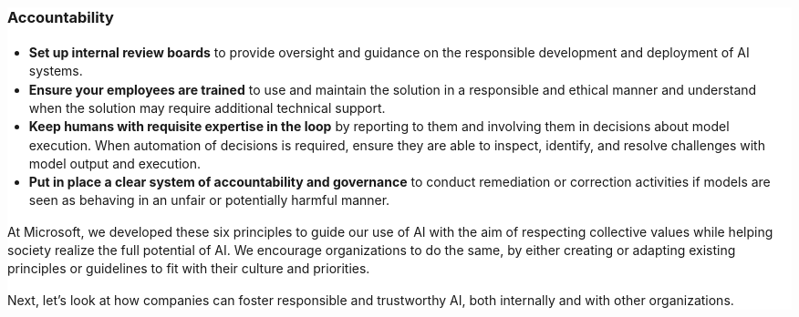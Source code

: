 ### Accountability

* **Set up internal review boards** to provide oversight and guidance on the responsible development and deployment of AI systems.
* **Ensure your employees are trained** to use and maintain the solution in a responsible and ethical manner and understand when the solution may require additional technical support.
* **Keep humans with requisite expertise in the loop** by reporting to them and involving them in decisions about model execution. When automation of decisions is required, ensure they are able to inspect, identify, and resolve challenges with model output and execution.
* **Put in place a clear system of accountability and governance** to conduct remediation or correction activities if models are seen as behaving in an unfair or potentially harmful manner.

At Microsoft, we developed these six principles to guide our use of AI with the aim of respecting collective values while helping society realize the full potential of AI. We encourage organizations to do the same, by either creating or adapting existing principles or guidelines to fit with their culture and priorities.

Next, let’s look at how companies can foster responsible and trustworthy AI, both internally and with other organizations.